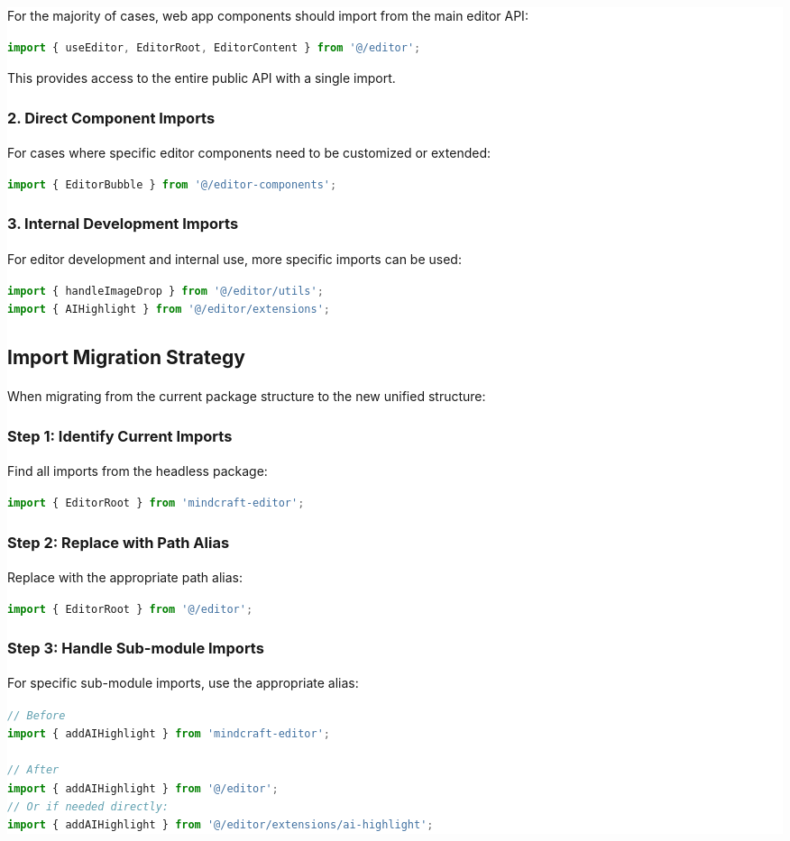 For the majority of cases, web app components should import from the main editor API:

```typescript
import { useEditor, EditorRoot, EditorContent } from '@/editor';
```

This provides access to the entire public API with a single import.

### 2. Direct Component Imports

For cases where specific editor components need to be customized or extended:

```typescript
import { EditorBubble } from '@/editor-components';
```

### 3. Internal Development Imports

For editor development and internal use, more specific imports can be used:

```typescript
import { handleImageDrop } from '@/editor/utils';
import { AIHighlight } from '@/editor/extensions';
```

## Import Migration Strategy

When migrating from the current package structure to the new unified structure:

### Step 1: Identify Current Imports

Find all imports from the headless package:

```typescript
import { EditorRoot } from 'mindcraft-editor';
```

### Step 2: Replace with Path Alias

Replace with the appropriate path alias:

```typescript
import { EditorRoot } from '@/editor';
```

### Step 3: Handle Sub-module Imports

For specific sub-module imports, use the appropriate alias:

```typescript
// Before
import { addAIHighlight } from 'mindcraft-editor';

// After
import { addAIHighlight } from '@/editor';
// Or if needed directly:
import { addAIHighlight } from '@/editor/extensions/ai-highlight';
```
